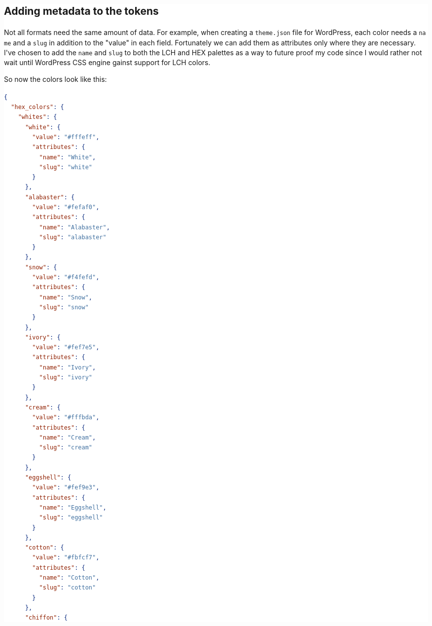 ## Adding metadata to the tokens

Not all formats need the same amount of data. For example, when creating a `theme.json` file for WordPress, each color needs a `name` and a `slug` in addition to the "value" in each field. Fortunately we can add them as attributes only where they are necessary. I've chosen to add the `name` and `slug` to both the LCH and HEX palettes as a way to future proof my code since I would rather not wait until WordPress CSS engine gainst support for LCH colors.

So now the colors look like this:

```json
{
  "hex_colors": {
    "whites": {
      "white": {
        "value": "#fffeff",
        "attributes": {
          "name": "White",
          "slug": "white"
        }
      },
      "alabaster": {
        "value": "#fefaf0",
        "attributes": {
          "name": "Alabaster",
          "slug": "alabaster"
        }
      },
      "snow": {
        "value": "#f4fefd",
        "attributes": {
          "name": "Snow",
          "slug": "snow"
        }
      },
      "ivory": {
        "value": "#fef7e5",
        "attributes": {
          "name": "Ivory",
          "slug": "ivory"
        }
      },
      "cream": {
        "value": "#fffbda",
        "attributes": {
          "name": "Cream",
          "slug": "cream"
        }
      },
      "eggshell": {
        "value": "#fef9e3",
        "attributes": {
          "name": "Eggshell",
          "slug": "eggshell"
        }
      },
      "cotton": {
        "value": "#fbfcf7",
        "attributes": {
          "name": "Cotton",
          "slug": "cotton"
        }
      },
      "chiffon": {
```
